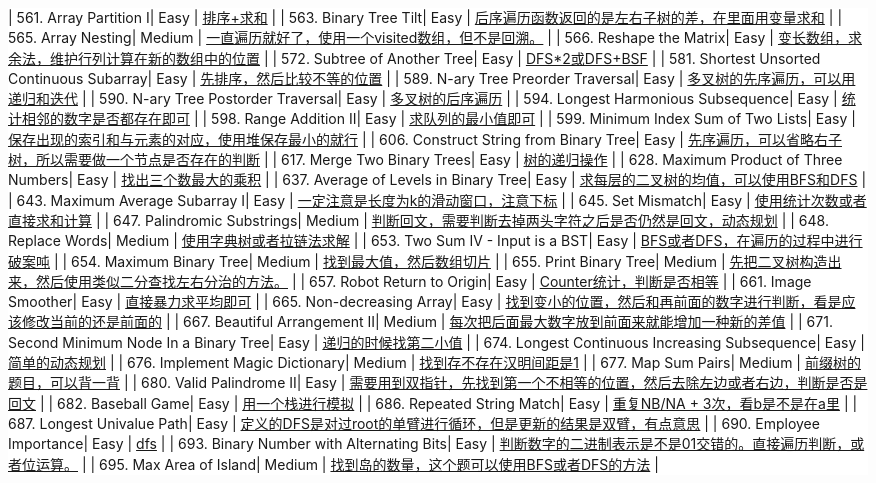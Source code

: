| 561. Array Partition I| Easy | [排序+求和](https://blog.csdn.net/fuxuemingzhu/article/details/71412574) |
| 563. Binary Tree Tilt| Easy | [后序遍历函数返回的是左右子树的差，在里面用变量求和](https://blog.csdn.net/fuxuemingzhu/article/details/71440281) |
| 565. Array Nesting| Medium | [一直遍历就好了，使用一个visited数组，但不是回溯。](https://blog.csdn.net/fuxuemingzhu/article/details/79460546) |
| 566. Reshape the Matrix| Easy | [变长数组，求余法，维护行列计算在新的数组中的位置](https://blog.csdn.net/fuxuemingzhu/article/details/83626519) |
| 572. Subtree of Another Tree| Easy | [DFS*2或DFS+BSF](https://blog.csdn.net/fuxuemingzhu/article/details/71440802) |
| 581. Shortest Unsorted Continuous Subarray| Easy | [先排序，然后比较不等的位置](https://blog.csdn.net/fuxuemingzhu/article/details/79254454) |
| 589. N-ary Tree Preorder Traversal| Easy | [多叉树的先序遍历，可以用递归和迭代](https://blog.csdn.net/fuxuemingzhu/article/details/81021950) |
| 590. N-ary Tree Postorder Traversal| Easy | [多叉树的后序遍历](https://blog.csdn.net/fuxuemingzhu/article/details/81017965) |
| 594. Longest Harmonious Subsequence| Easy | [统计相邻的数字是否都存在即可](https://blog.csdn.net/fuxuemingzhu/article/details/79233752) |
| 598. Range Addition II| Easy | [求队列的最小值即可](https://blog.csdn.net/fuxuemingzhu/article/details/79398272) |
| 599. Minimum Index Sum of Two Lists| Easy | [保存出现的索引和与元素的对应，使用堆保存最小的就行](https://blog.csdn.net/fuxuemingzhu/article/details/79138621) |
| 606. Construct String from Binary Tree| Easy | [先序遍历，可以省略右子树，所以需要做一个节点是否存在的判断](https://blog.csdn.net/fuxuemingzhu/article/details/79121550) |
| 617. Merge Two Binary Trees| Easy | [树的递归操作](https://blog.csdn.net/fuxuemingzhu/article/details/79052953) |
| 628. Maximum Product of Three Numbers| Easy | [找出三个数最大的乘积](https://blog.csdn.net/fuxuemingzhu/article/details/79169635) |
| 637. Average of Levels in Binary Tree| Easy | [求每层的二叉树的均值，可以使用BFS和DFS](https://blog.csdn.net/fuxuemingzhu/article/details/79088554) |
| 643. Maximum Average Subarray I| Easy | [一定注意是长度为k的滑动窗口，注意下标](https://blog.csdn.net/fuxuemingzhu/article/details/79248629) |
| 645. Set Mismatch| Easy | [使用统计次数或者直接求和计算](https://blog.csdn.net/fuxuemingzhu/article/details/79247916) |
| 647. Palindromic Substrings| Medium | [判断回文，需要判断去掉两头字符之后是否仍然是回文，动态规划](https://blog.csdn.net/fuxuemingzhu/article/details/79433960) |
| 648. Replace Words| Medium | [使用字典树或者拉链法求解](https://blog.csdn.net/fuxuemingzhu/article/details/79391682) |
| 653. Two Sum IV - Input is a BST| Easy | [BFS或者DFS，在遍历的过程中进行破案吨](https://blog.csdn.net/fuxuemingzhu/article/details/79120732) |
| 654. Maximum Binary Tree| Medium | [找到最大值，然后数组切片](https://blog.csdn.net/fuxuemingzhu/article/details/79265180) |
| 655. Print Binary Tree| Medium | [先把二叉树构造出来，然后使用类似二分查找左右分治的方法。](https://blog.csdn.net/fuxuemingzhu/article/details/79439026) |
| 657. Robot Return to Origin| Easy | [Counter统计，判断是否相等](https://blog.csdn.net/fuxuemingzhu/article/details/83663650) |
| 661. Image Smoother| Easy | [直接暴力求平均即可](https://blog.csdn.net/fuxuemingzhu/article/details/79156499) |
| 665. Non-decreasing Array| Easy | [找到变小的位置，然后和再前面的数字进行判断，看是应该修改当前的还是前面的](https://blog.csdn.net/fuxuemingzhu/article/details/79264475) |
| 667. Beautiful Arrangement II| Medium | [每次把后面最大数字放到前面来就能增加一种新的差值](https://blog.csdn.net/fuxuemingzhu/article/details/79437401) |
| 671. Second Minimum Node In a Binary Tree| Easy | [递归的时候找第二小值](https://blog.csdn.net/fuxuemingzhu/article/details/79222455) |
| 674. Longest Continuous Increasing Subsequence| Easy | [简单的动态规划](https://blog.csdn.net/fuxuemingzhu/article/details/79220527) |
| 676. Implement Magic Dictionary| Medium | [找到存不存在汉明间距是1](https://blog.csdn.net/fuxuemingzhu/article/details/79447934) |
| 677. Map Sum Pairs| Medium | [前缀树的题目，可以背一背](https://blog.csdn.net/fuxuemingzhu/article/details/79436619) |
| 680. Valid Palindrome II| Easy | [需要用到双指针，先找到第一个不相等的位置，然后去除左边或者右边，判断是否是回文](https://blog.csdn.net/fuxuemingzhu/article/details/79252779) |
| 682. Baseball Game| Easy | [用一个栈进行模拟](https://blog.csdn.net/fuxuemingzhu/article/details/79183412) |
| 686. Repeated String Match| Easy | [重复NB/NA + 3次，看b是不是在a里](https://blog.csdn.net/fuxuemingzhu/article/details/79574835) |
| 687. Longest Univalue Path| Easy | [定义的DFS是对过root的单臂进行循环，但是更新的结果是双臂，有点意思](https://blog.csdn.net/fuxuemingzhu/article/details/79248926) |
| 690. Employee Importance| Easy | [dfs](https://blog.csdn.net/fuxuemingzhu/article/details/79091343) |
| 693. Binary Number with Alternating Bits| Easy | [判断数字的二进制表示是不是01交错的。直接遍历判断，或者位运算。](https://blog.csdn.net/fuxuemingzhu/article/details/79089937) |
| 695. Max Area of Island| Medium | [找到岛的数量，这个题可以使用BFS或者DFS的方法](https://blog.csdn.net/fuxuemingzhu/article/details/79182435) |
